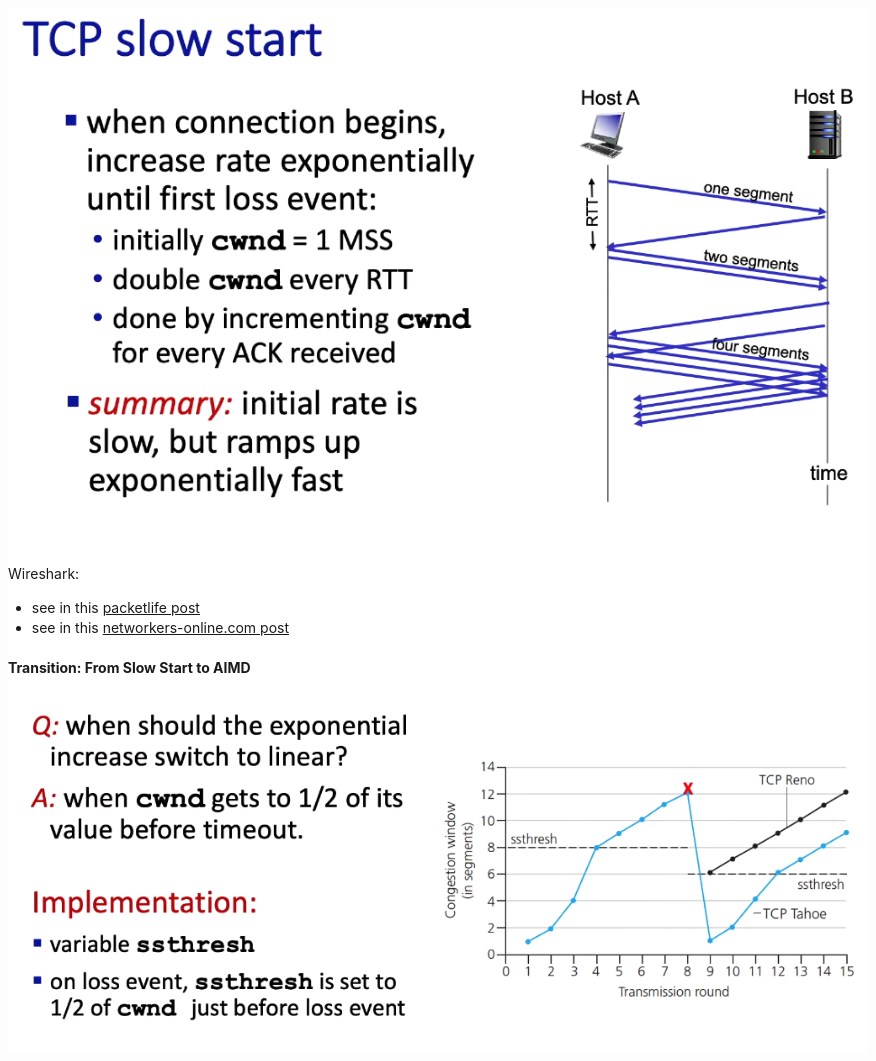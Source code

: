 ![congestion_tcp_slow_start.png](/assets/images/datkom/congestion_tcp_slow_start.png)

Wireshark: 
- see in this [packetlife post](https://packetlife.net/blog/2011/jul/5/tcp-slow-start/)
- see in this [networkers-online.com post](https://networkers-online.com/p/tcp-protocol-slow-start)

#### Transition: From Slow Start to AIMD

![congestion_tcp_transition.png](/assets/images/datkom/congestion_tcp_transition.png)
